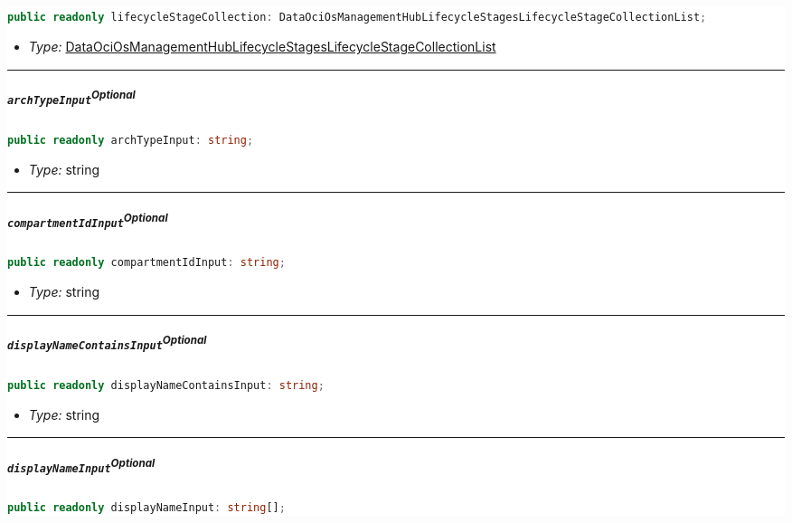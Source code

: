 ```typescript
public readonly lifecycleStageCollection: DataOciOsManagementHubLifecycleStagesLifecycleStageCollectionList;
```

- *Type:* <a href="#rhizo-co-terraform-provider-oci.dataOciOsManagementHubLifecycleStages.DataOciOsManagementHubLifecycleStagesLifecycleStageCollectionList">DataOciOsManagementHubLifecycleStagesLifecycleStageCollectionList</a>

---

##### `archTypeInput`<sup>Optional</sup> <a name="archTypeInput" id="rhizo-co-terraform-provider-oci.dataOciOsManagementHubLifecycleStages.DataOciOsManagementHubLifecycleStages.property.archTypeInput"></a>

```typescript
public readonly archTypeInput: string;
```

- *Type:* string

---

##### `compartmentIdInput`<sup>Optional</sup> <a name="compartmentIdInput" id="rhizo-co-terraform-provider-oci.dataOciOsManagementHubLifecycleStages.DataOciOsManagementHubLifecycleStages.property.compartmentIdInput"></a>

```typescript
public readonly compartmentIdInput: string;
```

- *Type:* string

---

##### `displayNameContainsInput`<sup>Optional</sup> <a name="displayNameContainsInput" id="rhizo-co-terraform-provider-oci.dataOciOsManagementHubLifecycleStages.DataOciOsManagementHubLifecycleStages.property.displayNameContainsInput"></a>

```typescript
public readonly displayNameContainsInput: string;
```

- *Type:* string

---

##### `displayNameInput`<sup>Optional</sup> <a name="displayNameInput" id="rhizo-co-terraform-provider-oci.dataOciOsManagementHubLifecycleStages.DataOciOsManagementHubLifecycleStages.property.displayNameInput"></a>

```typescript
public readonly displayNameInput: string[];
```

